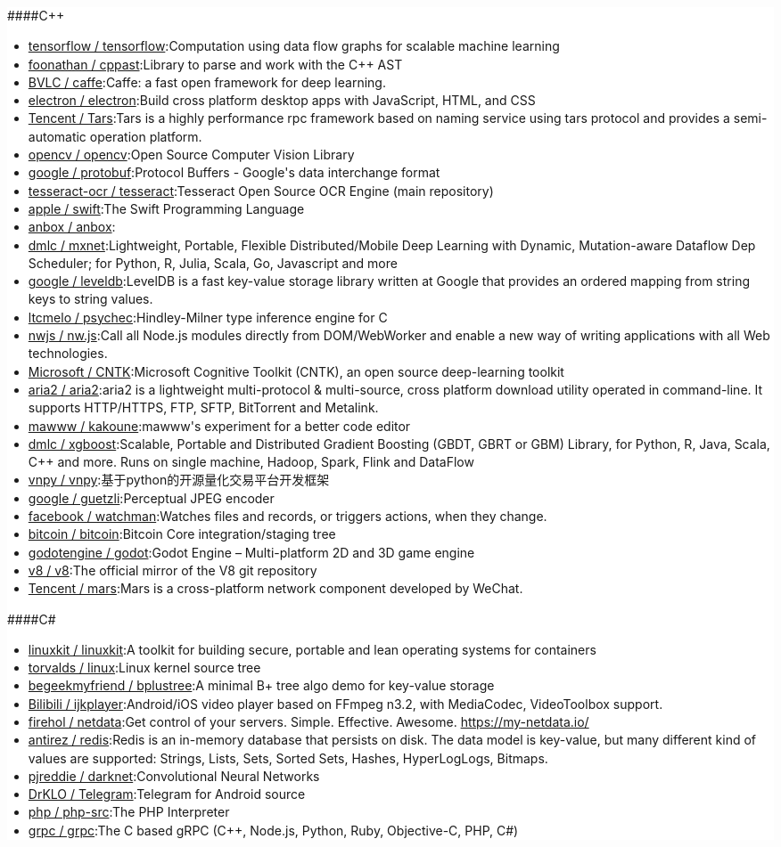 ####C++
* [tensorflow / tensorflow](https://github.com/tensorflow/tensorflow):Computation using data flow graphs for scalable machine learning
* [foonathan / cppast](https://github.com/foonathan/cppast):Library to parse and work with the C++ AST
* [BVLC / caffe](https://github.com/BVLC/caffe):Caffe: a fast open framework for deep learning.
* [electron / electron](https://github.com/electron/electron):Build cross platform desktop apps with JavaScript, HTML, and CSS
* [Tencent / Tars](https://github.com/Tencent/Tars):Tars is a highly performance rpc framework based on naming service using tars protocol and provides a semi-automatic operation platform.
* [opencv / opencv](https://github.com/opencv/opencv):Open Source Computer Vision Library
* [google / protobuf](https://github.com/google/protobuf):Protocol Buffers - Google's data interchange format
* [tesseract-ocr / tesseract](https://github.com/tesseract-ocr/tesseract):Tesseract Open Source OCR Engine (main repository)
* [apple / swift](https://github.com/apple/swift):The Swift Programming Language
* [anbox / anbox](https://github.com/anbox/anbox):
* [dmlc / mxnet](https://github.com/dmlc/mxnet):Lightweight, Portable, Flexible Distributed/Mobile Deep Learning with Dynamic, Mutation-aware Dataflow Dep Scheduler; for Python, R, Julia, Scala, Go, Javascript and more
* [google / leveldb](https://github.com/google/leveldb):LevelDB is a fast key-value storage library written at Google that provides an ordered mapping from string keys to string values.
* [ltcmelo / psychec](https://github.com/ltcmelo/psychec):Hindley-Milner type inference engine for C
* [nwjs / nw.js](https://github.com/nwjs/nw.js):Call all Node.js modules directly from DOM/WebWorker and enable a new way of writing applications with all Web technologies.
* [Microsoft / CNTK](https://github.com/Microsoft/CNTK):Microsoft Cognitive Toolkit (CNTK), an open source deep-learning toolkit
* [aria2 / aria2](https://github.com/aria2/aria2):aria2 is a lightweight multi-protocol & multi-source, cross platform download utility operated in command-line. It supports HTTP/HTTPS, FTP, SFTP, BitTorrent and Metalink.
* [mawww / kakoune](https://github.com/mawww/kakoune):mawww's experiment for a better code editor
* [dmlc / xgboost](https://github.com/dmlc/xgboost):Scalable, Portable and Distributed Gradient Boosting (GBDT, GBRT or GBM) Library, for Python, R, Java, Scala, C++ and more. Runs on single machine, Hadoop, Spark, Flink and DataFlow
* [vnpy / vnpy](https://github.com/vnpy/vnpy):基于python的开源量化交易平台开发框架
* [google / guetzli](https://github.com/google/guetzli):Perceptual JPEG encoder
* [facebook / watchman](https://github.com/facebook/watchman):Watches files and records, or triggers actions, when they change.
* [bitcoin / bitcoin](https://github.com/bitcoin/bitcoin):Bitcoin Core integration/staging tree
* [godotengine / godot](https://github.com/godotengine/godot):Godot Engine – Multi-platform 2D and 3D game engine
* [v8 / v8](https://github.com/v8/v8):The official mirror of the V8 git repository
* [Tencent / mars](https://github.com/Tencent/mars):Mars is a cross-platform network component developed by WeChat.

####C#
* [linuxkit / linuxkit](https://github.com/linuxkit/linuxkit):A toolkit for building secure, portable and lean operating systems for containers
* [torvalds / linux](https://github.com/torvalds/linux):Linux kernel source tree
* [begeekmyfriend / bplustree](https://github.com/begeekmyfriend/bplustree):A minimal B+ tree algo demo for key-value storage
* [Bilibili / ijkplayer](https://github.com/Bilibili/ijkplayer):Android/iOS video player based on FFmpeg n3.2, with MediaCodec, VideoToolbox support.
* [firehol / netdata](https://github.com/firehol/netdata):Get control of your servers. Simple. Effective. Awesome. https://my-netdata.io/
* [antirez / redis](https://github.com/antirez/redis):Redis is an in-memory database that persists on disk. The data model is key-value, but many different kind of values are supported: Strings, Lists, Sets, Sorted Sets, Hashes, HyperLogLogs, Bitmaps.
* [pjreddie / darknet](https://github.com/pjreddie/darknet):Convolutional Neural Networks
* [DrKLO / Telegram](https://github.com/DrKLO/Telegram):Telegram for Android source
* [php / php-src](https://github.com/php/php-src):The PHP Interpreter
* [grpc / grpc](https://github.com/grpc/grpc):The C based gRPC (C++, Node.js, Python, Ruby, Objective-C, PHP, C#)